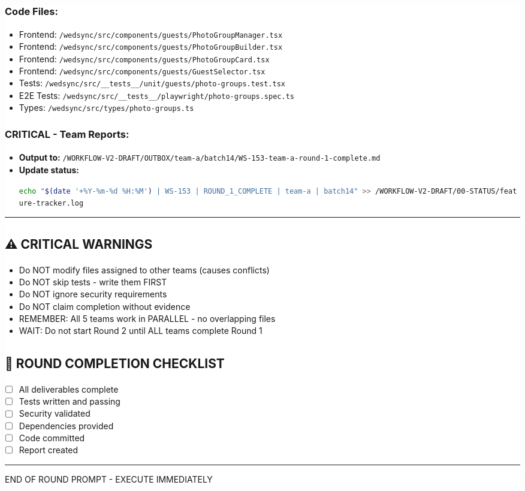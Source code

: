 ### Code Files:
- Frontend: `/wedsync/src/components/guests/PhotoGroupManager.tsx`
- Frontend: `/wedsync/src/components/guests/PhotoGroupBuilder.tsx`
- Frontend: `/wedsync/src/components/guests/PhotoGroupCard.tsx`
- Frontend: `/wedsync/src/components/guests/GuestSelector.tsx`
- Tests: `/wedsync/src/__tests__/unit/guests/photo-groups.test.tsx`
- E2E Tests: `/wedsync/src/__tests__/playwright/photo-groups.spec.ts`
- Types: `/wedsync/src/types/photo-groups.ts`

### CRITICAL - Team Reports:
- **Output to:** `/WORKFLOW-V2-DRAFT/OUTBOX/team-a/batch14/WS-153-team-a-round-1-complete.md`
- **Update status:** 
  ```bash
  echo "$(date '+%Y-%m-%d %H:%M') | WS-153 | ROUND_1_COMPLETE | team-a | batch14" >> /WORKFLOW-V2-DRAFT/00-STATUS/feature-tracker.log
  ```

---

## ⚠️ CRITICAL WARNINGS
- Do NOT modify files assigned to other teams (causes conflicts)
- Do NOT skip tests - write them FIRST
- Do NOT ignore security requirements
- Do NOT claim completion without evidence
- REMEMBER: All 5 teams work in PARALLEL - no overlapping files
- WAIT: Do not start Round 2 until ALL teams complete Round 1

## 🏁 ROUND COMPLETION CHECKLIST
- [ ] All deliverables complete
- [ ] Tests written and passing
- [ ] Security validated
- [ ] Dependencies provided
- [ ] Code committed
- [ ] Report created

---

END OF ROUND PROMPT - EXECUTE IMMEDIATELY